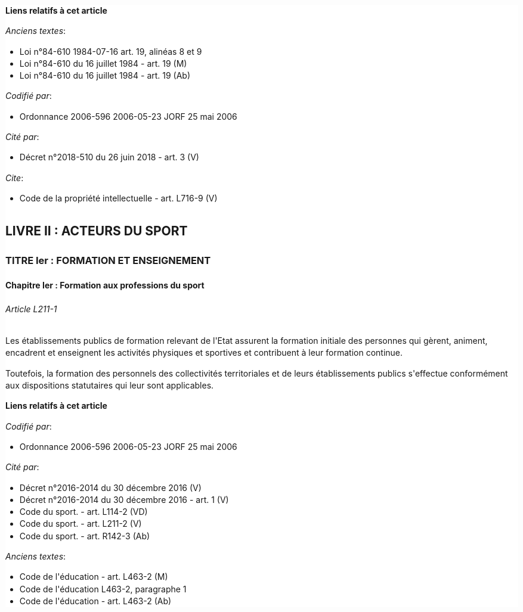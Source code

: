 **Liens relatifs à cet article**

_Anciens textes_:

  - Loi n°84-610 1984-07-16 art. 19, alinéas 8 et 9
  - Loi n°84-610 du 16 juillet 1984 - art. 19 (M)
  - Loi n°84-610 du 16 juillet 1984 - art. 19 (Ab)

_Codifié par_:

  - Ordonnance 2006-596 2006-05-23 JORF 25 mai 2006

_Cité par_:

  - Décret n°2018-510 du 26 juin 2018 - art. 3 (V)

_Cite_:

  - Code de la propriété intellectuelle - art. L716-9 (V)


## LIVRE II : ACTEURS DU SPORT<a id=24></a>

### TITRE Ier : FORMATION ET ENSEIGNEMENT<a id=25></a>

#### Chapitre Ier : Formation aux professions du sport<a id=26></a>

###### Article L211-1

Les établissements publics de formation relevant de l'Etat assurent la formation initiale des personnes qui gèrent, animent,
encadrent et enseignent les activités physiques et sportives et contribuent à leur formation continue.

Toutefois, la formation des personnels des collectivités territoriales et de leurs établissements publics s'effectue
conformément aux dispositions statutaires qui leur sont applicables.

**Liens relatifs à cet article**

_Codifié par_:

  - Ordonnance 2006-596 2006-05-23 JORF 25 mai 2006

_Cité par_:

  - Décret n°2016-2014 du 30 décembre 2016 (V)
  - Décret n°2016-2014 du 30 décembre 2016 - art. 1 (V)
  - Code du sport. - art. L114-2 (VD)
  - Code du sport. - art. L211-2 (V)
  - Code du sport. - art. R142-3 (Ab)

_Anciens textes_:

  - Code de l'éducation - art. L463-2 (M)
  - Code de l'éducation L463-2, paragraphe 1
  - Code de l'éducation - art. L463-2 (Ab)

